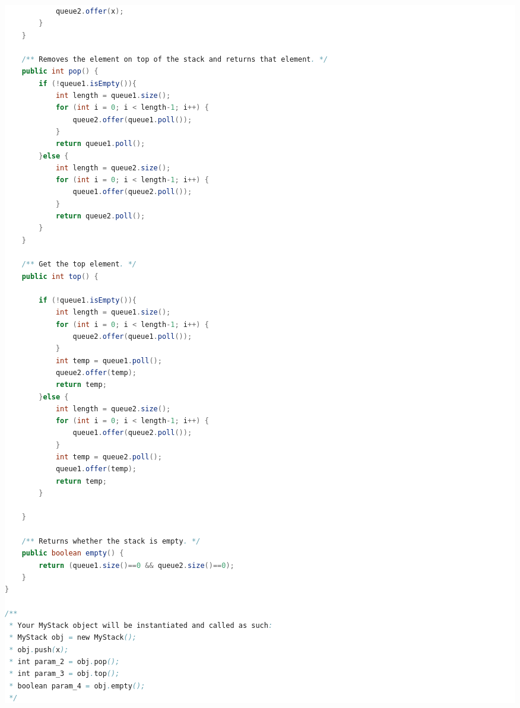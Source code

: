    ```java
               queue2.offer(x);
           }
       }
   
       /** Removes the element on top of the stack and returns that element. */
       public int pop() {
           if (!queue1.isEmpty()){
               int length = queue1.size();
               for (int i = 0; i < length-1; i++) {
                   queue2.offer(queue1.poll());
               }
               return queue1.poll();
           }else {
               int length = queue2.size();
               for (int i = 0; i < length-1; i++) {
                   queue1.offer(queue2.poll());
               }
               return queue2.poll();
           }
       }
   
       /** Get the top element. */
       public int top() {
           
           if (!queue1.isEmpty()){
               int length = queue1.size();
               for (int i = 0; i < length-1; i++) {
                   queue2.offer(queue1.poll());
               }
               int temp = queue1.poll();
               queue2.offer(temp);
               return temp;
           }else {
               int length = queue2.size();
               for (int i = 0; i < length-1; i++) {
                   queue1.offer(queue2.poll());
               }
               int temp = queue2.poll();
               queue1.offer(temp);
               return temp;
           }
   
       }
   
       /** Returns whether the stack is empty. */
       public boolean empty() {
           return (queue1.size()==0 && queue2.size()==0);
       }
   }
   
   /**
    * Your MyStack object will be instantiated and called as such:
    * MyStack obj = new MyStack();
    * obj.push(x);
    * int param_2 = obj.pop();
    * int param_3 = obj.top();
    * boolean param_4 = obj.empty();
    */
   ```
